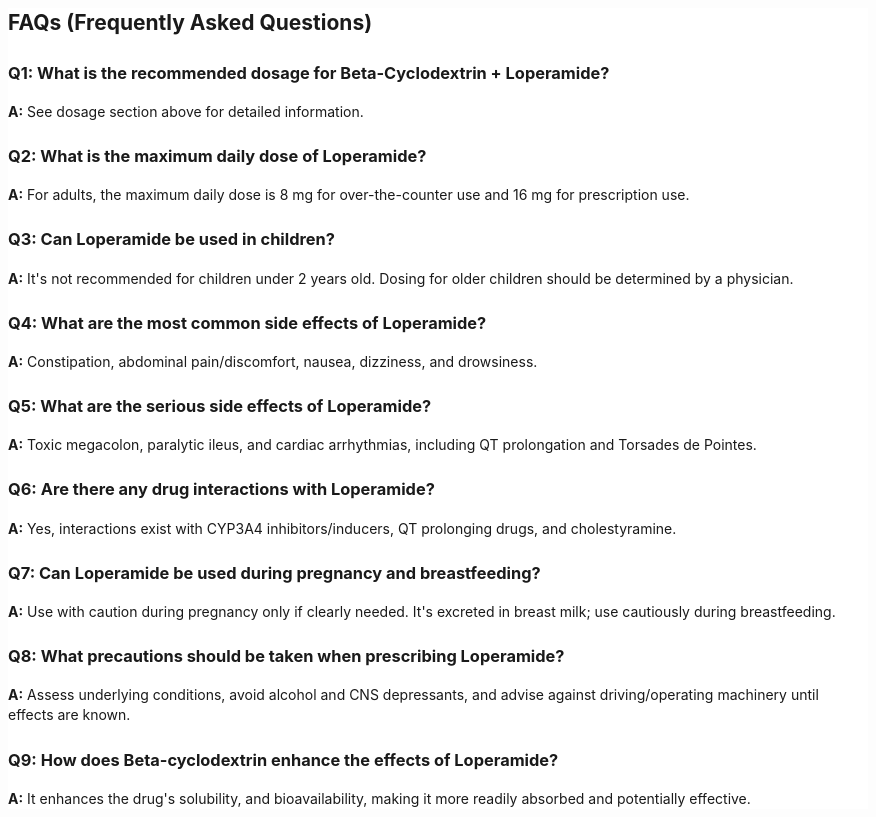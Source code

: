 ## **FAQs (Frequently Asked Questions)**

### **Q1: What is the recommended dosage for Beta-Cyclodextrin + Loperamide?**

**A:** See dosage section above for detailed information.


### **Q2: What is the maximum daily dose of Loperamide?**

**A:** For adults, the maximum daily dose is 8 mg for over-the-counter use and 16 mg for prescription use.

### **Q3: Can Loperamide be used in children?**

**A:**  It's not recommended for children under 2 years old.  Dosing for older children should be determined by a physician.

### **Q4: What are the most common side effects of Loperamide?**

**A:** Constipation, abdominal pain/discomfort, nausea, dizziness, and drowsiness.

### **Q5: What are the serious side effects of Loperamide?**

**A:** Toxic megacolon, paralytic ileus, and cardiac arrhythmias, including QT prolongation and Torsades de Pointes.

### **Q6: Are there any drug interactions with Loperamide?**

**A:** Yes, interactions exist with CYP3A4 inhibitors/inducers, QT prolonging drugs, and cholestyramine.

### **Q7: Can Loperamide be used during pregnancy and breastfeeding?**

**A:** Use with caution during pregnancy only if clearly needed.  It's excreted in breast milk; use cautiously during breastfeeding.

### **Q8: What precautions should be taken when prescribing Loperamide?**

**A:** Assess underlying conditions, avoid alcohol and CNS depressants, and advise against driving/operating machinery until effects are known.

### **Q9:  How does Beta-cyclodextrin enhance the effects of Loperamide?**

**A:** It enhances the drug's solubility, and bioavailability, making it more readily absorbed and potentially effective.


